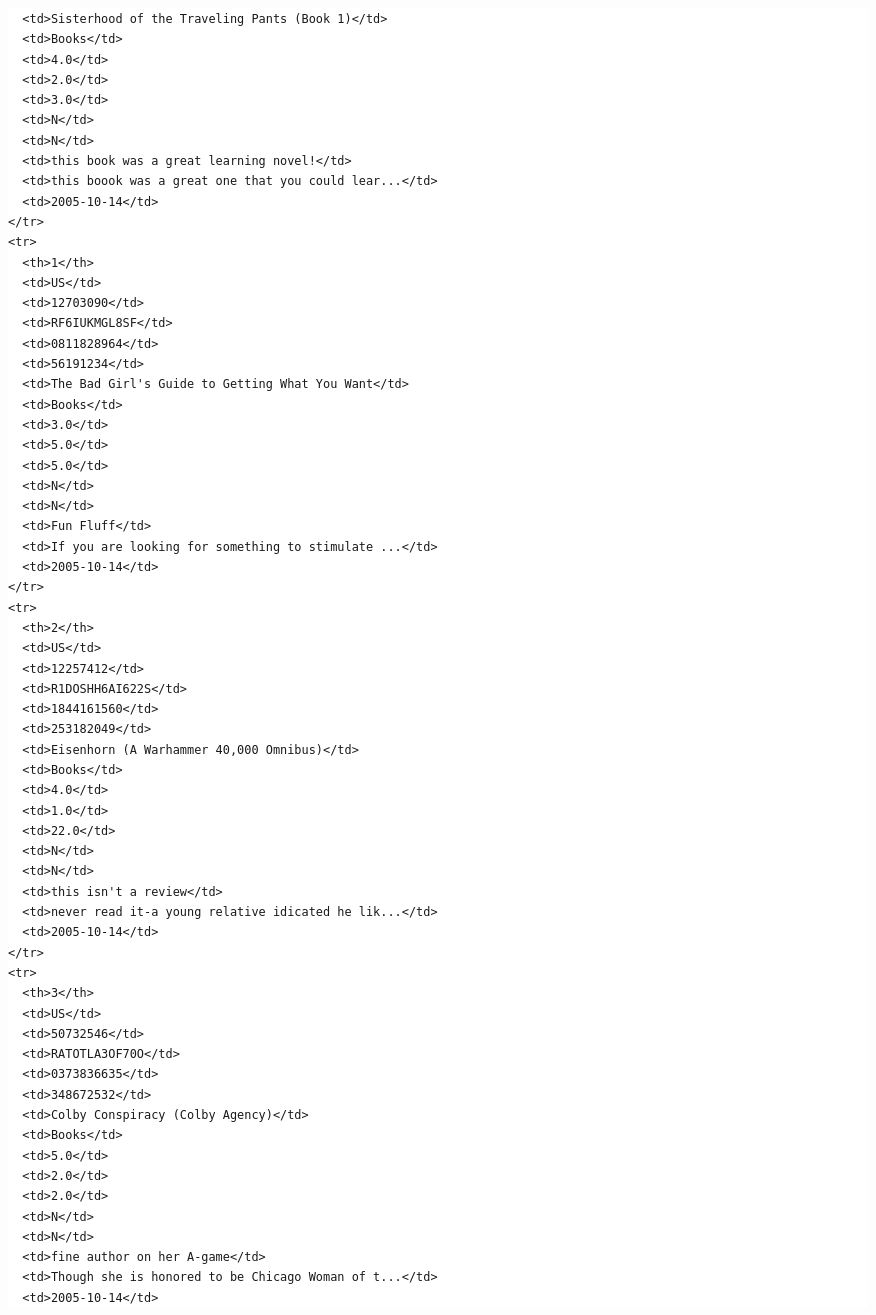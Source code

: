       <td>Sisterhood of the Traveling Pants (Book 1)</td>
      <td>Books</td>
      <td>4.0</td>
      <td>2.0</td>
      <td>3.0</td>
      <td>N</td>
      <td>N</td>
      <td>this book was a great learning novel!</td>
      <td>this boook was a great one that you could lear...</td>
      <td>2005-10-14</td>
    </tr>
    <tr>
      <th>1</th>
      <td>US</td>
      <td>12703090</td>
      <td>RF6IUKMGL8SF</td>
      <td>0811828964</td>
      <td>56191234</td>
      <td>The Bad Girl's Guide to Getting What You Want</td>
      <td>Books</td>
      <td>3.0</td>
      <td>5.0</td>
      <td>5.0</td>
      <td>N</td>
      <td>N</td>
      <td>Fun Fluff</td>
      <td>If you are looking for something to stimulate ...</td>
      <td>2005-10-14</td>
    </tr>
    <tr>
      <th>2</th>
      <td>US</td>
      <td>12257412</td>
      <td>R1DOSHH6AI622S</td>
      <td>1844161560</td>
      <td>253182049</td>
      <td>Eisenhorn (A Warhammer 40,000 Omnibus)</td>
      <td>Books</td>
      <td>4.0</td>
      <td>1.0</td>
      <td>22.0</td>
      <td>N</td>
      <td>N</td>
      <td>this isn't a review</td>
      <td>never read it-a young relative idicated he lik...</td>
      <td>2005-10-14</td>
    </tr>
    <tr>
      <th>3</th>
      <td>US</td>
      <td>50732546</td>
      <td>RATOTLA3OF70O</td>
      <td>0373836635</td>
      <td>348672532</td>
      <td>Colby Conspiracy (Colby Agency)</td>
      <td>Books</td>
      <td>5.0</td>
      <td>2.0</td>
      <td>2.0</td>
      <td>N</td>
      <td>N</td>
      <td>fine author on her A-game</td>
      <td>Though she is honored to be Chicago Woman of t...</td>
      <td>2005-10-14</td>